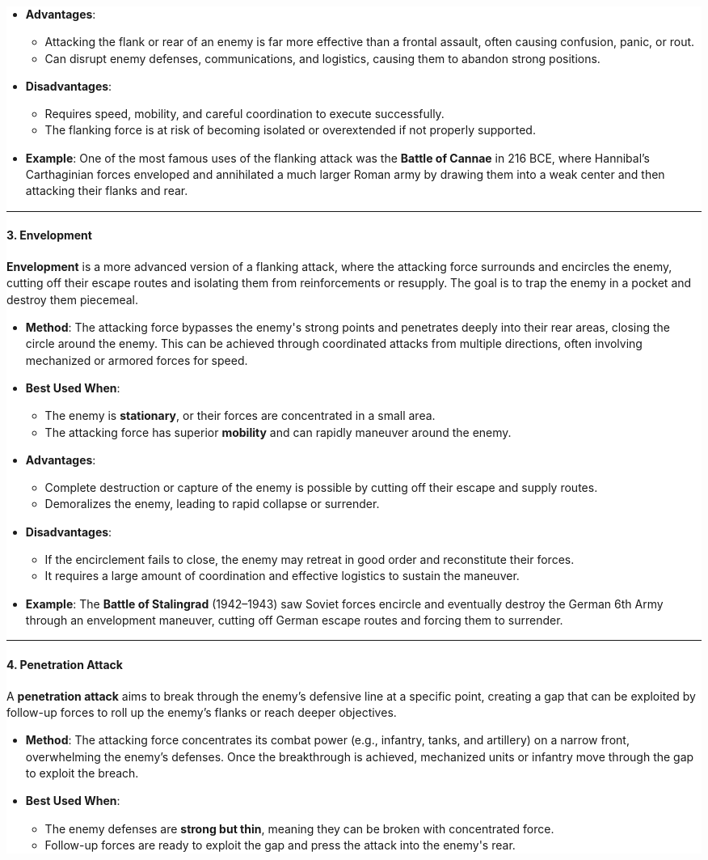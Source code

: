 - **Advantages**:
  - Attacking the flank or rear of an enemy is far more effective than a frontal assault, often causing confusion, panic, or rout.
  - Can disrupt enemy defenses, communications, and logistics, causing them to abandon strong positions.

- **Disadvantages**:
  - Requires speed, mobility, and careful coordination to execute successfully.
  - The flanking force is at risk of becoming isolated or overextended if not properly supported.

- **Example**: One of the most famous uses of the flanking attack was the **Battle of Cannae** in 216 BCE, where Hannibal’s Carthaginian forces enveloped and annihilated a much larger Roman army by drawing them into a weak center and then attacking their flanks and rear.

---

#### 3. **Envelopment**
**Envelopment** is a more advanced version of a flanking attack, where the attacking force surrounds and encircles the enemy, cutting off their escape routes and isolating them from reinforcements or resupply. The goal is to trap the enemy in a pocket and destroy them piecemeal.

- **Method**: The attacking force bypasses the enemy's strong points and penetrates deeply into their rear areas, closing the circle around the enemy. This can be achieved through coordinated attacks from multiple directions, often involving mechanized or armored forces for speed.
  
- **Best Used When**:
  - The enemy is **stationary**, or their forces are concentrated in a small area.
  - The attacking force has superior **mobility** and can rapidly maneuver around the enemy.

- **Advantages**:
  - Complete destruction or capture of the enemy is possible by cutting off their escape and supply routes.
  - Demoralizes the enemy, leading to rapid collapse or surrender.

- **Disadvantages**:
  - If the encirclement fails to close, the enemy may retreat in good order and reconstitute their forces.
  - It requires a large amount of coordination and effective logistics to sustain the maneuver.

- **Example**: The **Battle of Stalingrad** (1942–1943) saw Soviet forces encircle and eventually destroy the German 6th Army through an envelopment maneuver, cutting off German escape routes and forcing them to surrender.

---

#### 4. **Penetration Attack**
A **penetration attack** aims to break through the enemy’s defensive line at a specific point, creating a gap that can be exploited by follow-up forces to roll up the enemy’s flanks or reach deeper objectives.

- **Method**: The attacking force concentrates its combat power (e.g., infantry, tanks, and artillery) on a narrow front, overwhelming the enemy’s defenses. Once the breakthrough is achieved, mechanized units or infantry move through the gap to exploit the breach.
  
- **Best Used When**:
  - The enemy defenses are **strong but thin**, meaning they can be broken with concentrated force.
  - Follow-up forces are ready to exploit the gap and press the attack into the enemy's rear.

